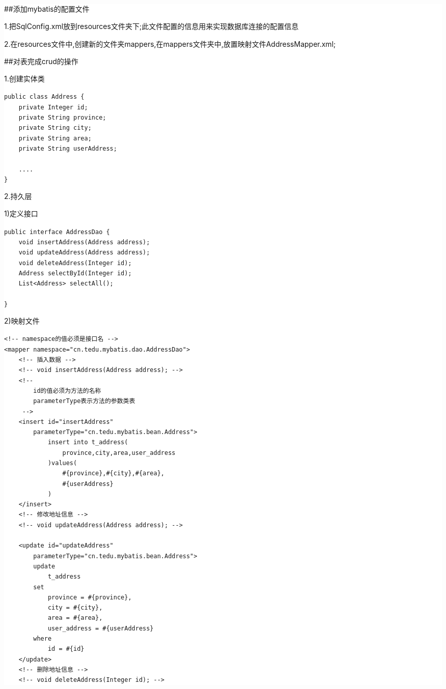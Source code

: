 ##添加mybatis的配置文件

1.把SqlConfig.xml放到resources文件夹下;此文件配置的信息用来实现数据库连接的配置信息

2.在resources文件中,创建新的文件夹mappers,在mappers文件夹中,放置映射文件AddressMapper.xml;

##对表完成crud的操作

1.创建实体类

	public class Address {
		private Integer id;
		private String province;
		private String city;
		private String area;
		private String userAddress;

		....
	}

2.持久层

1)定义接口

	public interface AddressDao {
		void insertAddress(Address address);
		void updateAddress(Address address);
		void deleteAddress(Integer id);
		Address selectById(Integer id);
		List<Address> selectAll();

	}

2)映射文件
	
	<!-- namespace的值必须是接口名 -->
	<mapper namespace="cn.tedu.mybatis.dao.AddressDao">
		<!-- 插入数据 -->
		<!-- void insertAddress(Address address); -->
		<!-- 
			id的值必须为方法的名称
			parameterType表示方法的参数类表
		 -->
		<insert id="insertAddress" 
			parameterType="cn.tedu.mybatis.bean.Address">
				insert into t_address(
					province,city,area,user_address
				)values(
					#{province},#{city},#{area},
					#{userAddress}
				)
		</insert>
		<!-- 修改地址信息 -->
		<!-- void updateAddress(Address address); -->
	
		<update id="updateAddress"
			parameterType="cn.tedu.mybatis.bean.Address">
			update 
				t_address
			set
				province = #{province},
				city = #{city},
				area = #{area},
				user_address = #{userAddress}	
			where
				id = #{id}
		</update>
		<!-- 删除地址信息 -->
		<!-- void deleteAddress(Integer id); -->